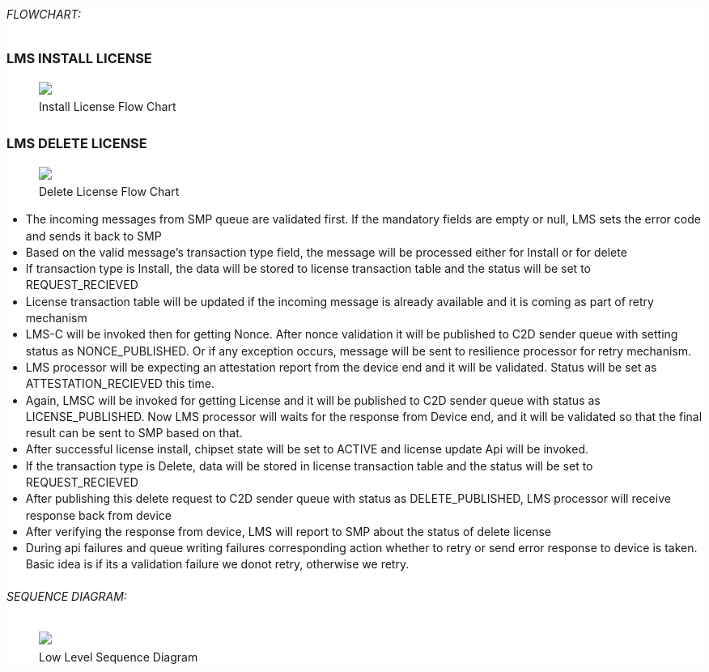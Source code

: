 ###### FLOWCHART:

 ### LMS INSTALL LICENSE

<figure>
<img src="../../../assets/LMS_INSTALL_LICENSE_FLOW.png" width="800" />
<figcaption>Install License Flow Chart</figcaption>
</figure>

 ### LMS DELETE LICENSE

<figure>
<img src="../../../assets/LMS_DELETE_LICENSE_FLOW.png" width="800" />
<figcaption>Delete License Flow Chart</figcaption>
</figure>
		
*	The incoming messages from SMP queue are validated first. If the mandatory fields are empty or null, LMS sets the error code and sends it back to SMP
*	Based on the valid message’s transaction type field, the message will be processed either for Install or for delete
*	If transaction type is Install, the data will be stored to license transaction table and the status will be set to REQUEST_RECIEVED
*   License transaction table will be updated if the incoming message is already available and it is coming as part of retry mechanism
*	LMS-C will be invoked then for getting Nonce. After nonce validation it will be published to C2D sender queue with setting status as NONCE_PUBLISHED. Or if any exception occurs, message will be sent to resilience processor for retry mechanism. 
*   LMS processor will be expecting an attestation report from the device end and it will be validated. Status will be set as ATTESTATION_RECIEVED this time.
*	Again, LMSC will be invoked for getting License and it will be published to C2D sender queue with status as LICENSE_PUBLISHED. Now LMS processor will waits for the response from Device end, and it will be validated so that the final result can be sent to SMP based on that.
*	After successful license install, chipset state will be set to ACTIVE and license update Api will be invoked.
*	If the transaction type is Delete, data will be stored in license transaction table and the status will be set to REQUEST_RECIEVED
*	After publishing this delete request to C2D sender queue with status as DELETE_PUBLISHED, LMS processor will receive response back from device
*	After verifying the response from device, LMS will report to SMP about the status of delete license
*	During api failures and queue writing failures corresponding action whether to retry or send error response to device is taken. Basic idea is if its a validation failure we donot retry, otherwise we retry.
		
###### SEQUENCE DIAGRAM:

 <figure>
	<img src="../../../assets/LMSProcessorSequenceDiagram.png" width="700" />
		<figcaption>Low Level Sequence Diagram</figcaption>
 </figure>
